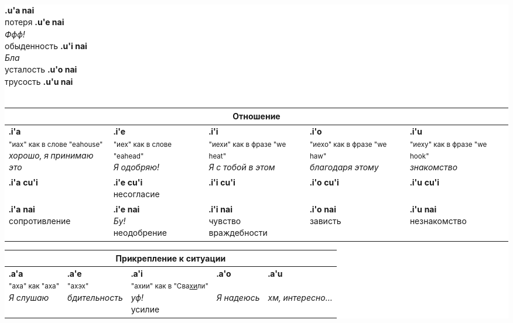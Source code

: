 <td><b>.u'a nai</b><br/>потеря
</td>
<td><b>.u'e nai</b><br/><i>Ффф!</i><br/>обыденность
</td>
<td><b>.u'i nai</b><br/><i>Бла</i><br/>усталость
</td>
<td><b>.u'o nai</b><br/>трусость
</td>
<td><b>.u'u nai</b><br/>&nbsp;
</td></tr>
</tbody></table>

<table>
<thead><tr><th colspan="5">Отношение</th></tr></thead>
<tbody>
<tr>
<td><b>.i'a</b><br/><small>"иах" как в слове "eahouse"</small><br/><i>хорошо, я принимаю это</i>
</td>
<td><b>.i'e</b><br/><small>"иех" как в слове "eahead"</small><br/><i>Я одобряю!</i>
</small></td>
<td><b>.i'i</b><br/><small>"иехи" как в фразе "we heat"</small><br/><i>Я с тобой в этом</i>
</td>
<td><b>.i'o</b><br/><small>"иехо" как в фразе "we haw"</small><br/><i>благодаря этому</i>
</td>
<td><b>.i'u</b><br/><small>"иеху" как в фразе "we hook"</small><br/><i>знакомство</i>
</td></tr>
<tr>
<td><b>.i'a cu'i</b><br/>&nbsp;
</td>
<td><b>.i'e cu'i</b><br/>несогласие
</td>
<td><b>.i'i cu'i</b><br/>&nbsp;
</td>
<td><b>.i'o cu'i</b><br/>&nbsp;
</td>
<td><b>.i'u cu'i</b><br/>&nbsp;
</td></tr>
<tr>
<td><b>.i'a nai</b><br/>сопротивление
</td>
<td><b>.i'e nai</b><br/><i>Бу!</i><br/>неодобрение
</td>
<td><b>.i'i nai</b><br/>чувство враждебности
</td>
<td><b>.i'o nai</b><br/>зависть
</td>
<td><b>.i'u nai</b><br/>незнакомство
</td></tr>
</tbody></table>

<table>
<thead><tr><th colspan="5">Прикрепление к ситуации</th></tr></thead>
<tbody>
<tr>
</td>
<td><b>.a'a</b><br/><small>"аха" как "аха"</small><br/><i>Я слушаю</i>
</td>
<td><b>.a'e</b><br/><small>"ахэх"</small><br/><i>бдительность</i>
</td>
<td><b>.a'i</b><br/><small>"ахии" как в "Сва<u>хи</u>ли"</small><br/><i>уф!</i><br/>усилие
</td>
<td><b>.a'o</b><br/><small></small><br/><i>Я надеюсь</i>
</td>
<td><b>.a'u</b><br/><small></small><br/><i>хм, интересно…</i>